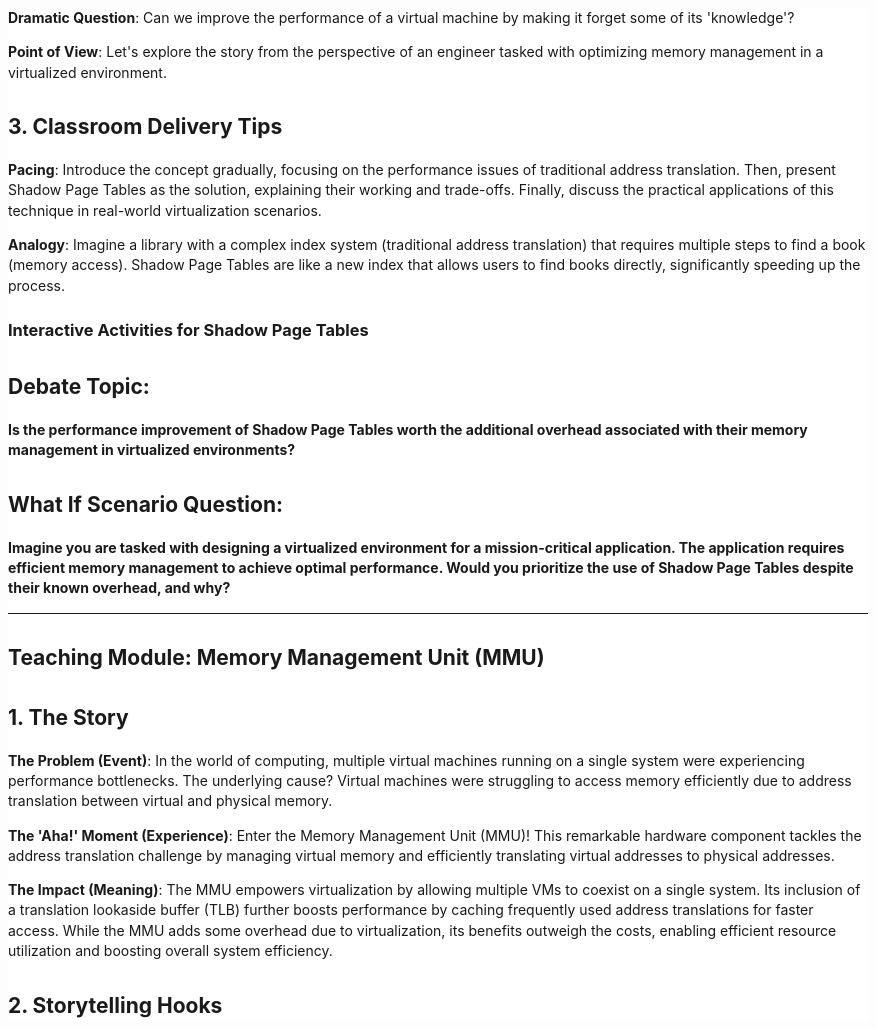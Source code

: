 **Dramatic Question**: Can we improve the performance of a virtual machine by making it forget some of its 'knowledge'?

**Point of View**: Let's explore the story from the perspective of an engineer tasked with optimizing memory management in a virtualized environment.


## 3. Classroom Delivery Tips

**Pacing**: Introduce the concept gradually, focusing on the performance issues of traditional address translation. Then, present Shadow Page Tables as the solution, explaining their working and trade-offs. Finally, discuss the practical applications of this technique in real-world virtualization scenarios.

**Analogy**: Imagine a library with a complex index system (traditional address translation) that requires multiple steps to find a book (memory access). Shadow Page Tables are like a new index that allows users to find books directly, significantly speeding up the process.

### Interactive Activities for Shadow Page Tables
## Debate Topic:

**Is the performance improvement of Shadow Page Tables worth the additional overhead associated with their memory management in virtualized environments?**


## What If Scenario Question:

**Imagine you are tasked with designing a virtualized environment for a mission-critical application. The application requires efficient memory management to achieve optimal performance. Would you prioritize the use of Shadow Page Tables despite their known overhead, and why?**


---

## Teaching Module: Memory Management Unit (MMU)
## **1. The Story**

**The Problem (Event)**: In the world of computing, multiple virtual machines running on a single system were experiencing performance bottlenecks. The underlying cause? Virtual machines were struggling to access memory efficiently due to address translation between virtual and physical memory.

**The 'Aha!' Moment (Experience)**: Enter the Memory Management Unit (MMU)! This remarkable hardware component tackles the address translation challenge by managing virtual memory and efficiently translating virtual addresses to physical addresses. 

**The Impact (Meaning)**: The MMU empowers virtualization by allowing multiple VMs to coexist on a single system. Its inclusion of a translation lookaside buffer (TLB) further boosts performance by caching frequently used address translations for faster access. While the MMU adds some overhead due to virtualization, its benefits outweigh the costs, enabling efficient resource utilization and boosting overall system efficiency.

## **2. Storytelling Hooks**
